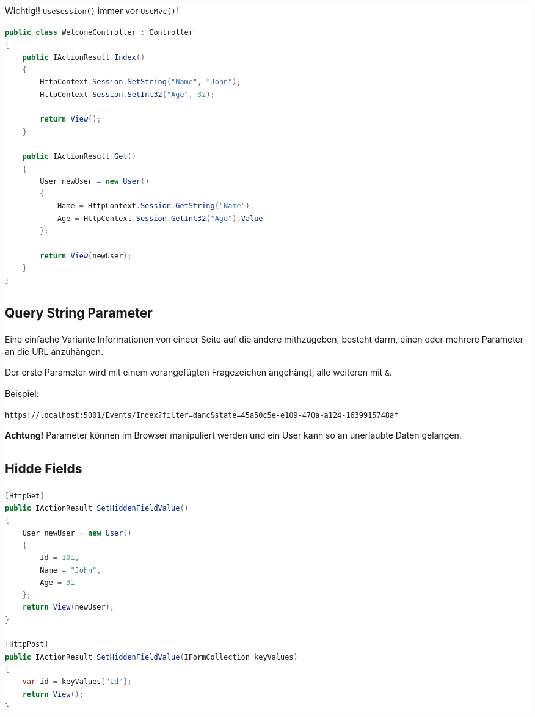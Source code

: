 Wichtig!! `UseSession()` immer vor `UseMvc()`!

```C#
public class WelcomeController : Controller
{
    public IActionResult Index()
    {
        HttpContext.Session.SetString("Name", "John");
        HttpContext.Session.SetInt32("Age", 32);

        return View();
    }

    public IActionResult Get()
    {
        User newUser = new User()
        {
            Name = HttpContext.Session.GetString("Name"),
            Age = HttpContext.Session.GetInt32("Age").Value
        };

        return View(newUser);
    }
}
```

## Query String Parameter

Eine einfache Variante Informationen von eineer Seite auf die andere mithzugeben, besteht darm, einen oder mehrere Parameter an die URL anzuhängen.

Der erste Parameter wird mit einem vorangefügten Fragezeichen angehängt, alle weiteren mit `&`.

Beispiel:

```URL
https://localhost:5001/Events/Index?filter=danc&state=45a50c5e-e109-470a-a124-1639915748af
```

**Achtung!** Parameter können im Browser manipuliert werden und ein User kann so an unerlaubte Daten gelangen.

## Hidde Fields

```C#
[HttpGet]
public IActionResult SetHiddenFieldValue()
{
    User newUser = new User()
    {
        Id = 101,
        Name = "John",
        Age = 31
    };
    return View(newUser);
}

[HttpPost]
public IActionResult SetHiddenFieldValue(IFormCollection keyValues)
{
    var id = keyValues["Id"];
    return View();
}
```
